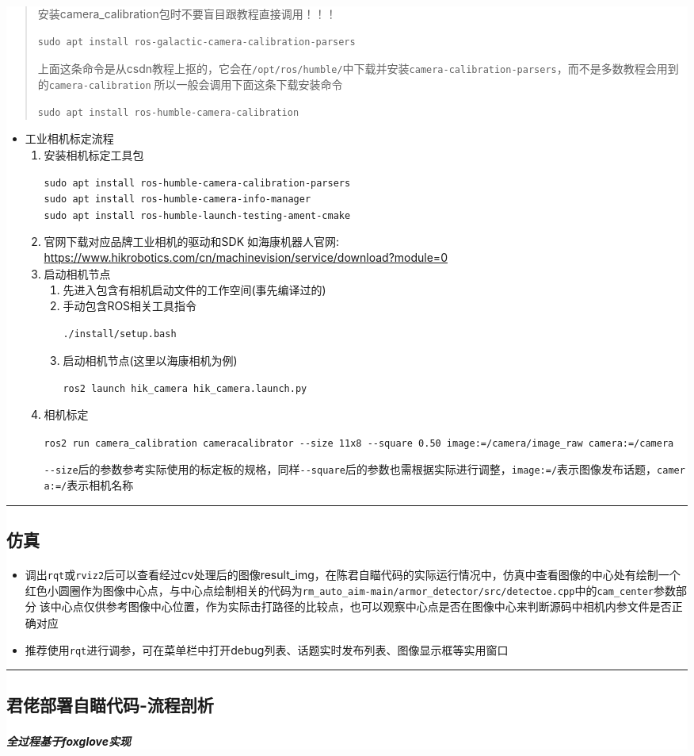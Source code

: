 > 安装camera_calibration包时不要盲目跟教程直接调用！！！
> ```shell
> sudo apt install ros-galactic-camera-calibration-parsers
> ```
> 上面这条命令是从csdn教程上抠的，它会在`/opt/ros/humble/`中下载并安装`camera-calibration-parsers`，而不是多数教程会用到的`camera-calibration`
所以一般会调用下面这条下载安装命令
> ```shell
> sudo apt install ros-humble-camera-calibration
> ```

- 工业相机标定流程
  1. 安装相机标定工具包
      ```shell
      sudo apt install ros-humble-camera-calibration-parsers
      sudo apt install ros-humble-camera-info-manager
      sudo apt install ros-humble-launch-testing-ament-cmake
      ```
  2. 官网下载对应品牌工业相机的驱动和SDK
      如海康机器人官网:
      https://www.hikrobotics.com/cn/machinevision/service/download?module=0
  3. 启动相机节点
      1. 先进入包含有相机启动文件的工作空间(事先编译过的)
      2. 手动包含ROS相关工具指令
         ```shell
         ./install/setup.bash
         ```
      3. 启动相机节点(这里以海康相机为例)
         ```shell
         ros2 launch hik_camera hik_camera.launch.py
         ```
  4. 相机标定
      ```shell
      ros2 run camera_calibration cameracalibrator --size 11x8 --square 0.50 image:=/camera/image_raw camera:=/camera
      ```
      `--size`后的参数参考实际使用的标定板的规格，同样`--square`后的参数也需根据实际进行调整，`image:=/`表示图像发布话题，`camera:=/`表示相机名称

      
---

## 仿真

- 调出`rqt`或`rviz2`后可以查看经过cv处理后的图像result_img，在陈君自瞄代码的实际运行情况中，仿真中查看图像的中心处有绘制一个红色小圆圈作为图像中心点，与中心点绘制相关的代码为`rm_auto_aim-main/armor_detector/src/detectoe.cpp`中的`cam_center`参数部分
  该中心点仅供参考图像中心位置，作为实际击打路径的比较点，也可以观察中心点是否在图像中心来判断源码中相机内参文件是否正确对应

- 推荐使用`rqt`进行调参，可在菜单栏中打开debug列表、话题实时发布列表、图像显示框等实用窗口

---

## 君佬部署自瞄代码-流程剖析
##### 全过程基于foxglove实现

